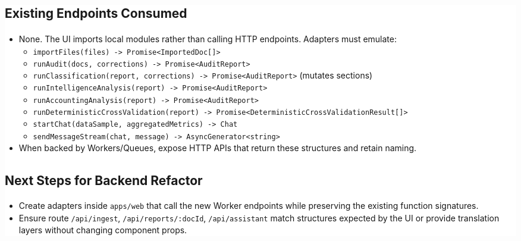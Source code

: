 ## Existing Endpoints Consumed
- None. The UI imports local modules rather than calling HTTP endpoints. Adapters must emulate:
  - `importFiles(files) -> Promise<ImportedDoc[]>`
  - `runAudit(docs, corrections) -> Promise<AuditReport>`
  - `runClassification(report, corrections) -> Promise<AuditReport>` (mutates sections)
  - `runIntelligenceAnalysis(report) -> Promise<AuditReport>`
  - `runAccountingAnalysis(report) -> Promise<AuditReport>`
  - `runDeterministicCrossValidation(report) -> Promise<DeterministicCrossValidationResult[]>`
  - `startChat(dataSample, aggregatedMetrics) -> Chat`
  - `sendMessageStream(chat, message) -> AsyncGenerator<string>`
- When backed by Workers/Queues, expose HTTP APIs that return these structures and retain naming.

## Next Steps for Backend Refactor
- Create adapters inside `apps/web` that call the new Worker endpoints while preserving the existing function signatures.
- Ensure route `/api/ingest`, `/api/reports/:docId`, `/api/assistant` match structures expected by the UI or provide translation layers without changing component props.


